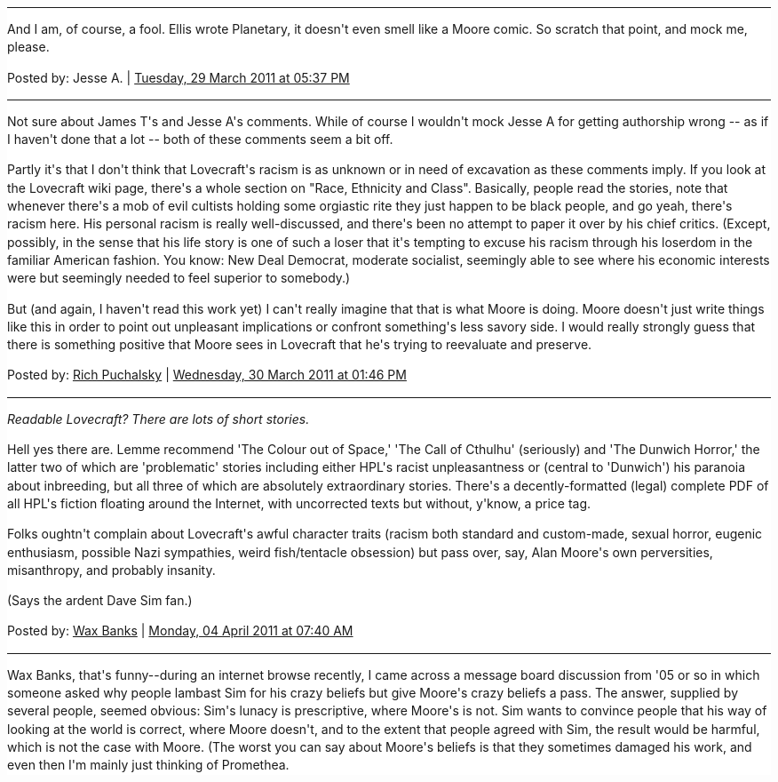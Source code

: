 * * *

And I am, of course, a fool.  Ellis wrote Planetary, it doesn't even smell like a Moore comic.  So scratch that point, and mock me, please.

Posted by: Jesse A. | [Tuesday, 29 March 2011 at 05:37 PM](http://acephalous.typepad.com/acephalous/2011/03/despite-being-one-of-the-worlds-most-ardent-alan-moore-fans-ive-no-clue-whats-going-on-neonomicon.html?cid=6a00d8341c2df453ef014e603a4c02970c#comment-6a00d8341c2df453ef014e603a4c02970c)

* * *

Not sure about James T's and Jesse A's comments. While of course I wouldn't mock Jesse A for getting authorship wrong -- as if I haven't done that a lot -- both of these comments seem a bit off.

Partly it's that I don't think that Lovecraft's racism is as unknown or in need of excavation as these comments imply. If you look at the Lovecraft wiki page, there's a whole section on "Race, Ethnicity and Class". Basically, people read the stories, note that whenever there's a mob of evil cultists holding some orgiastic rite they just happen to be black people, and go yeah, there's racism here. His personal racism is really well-discussed, and there's been no attempt to paper it over by his chief critics. (Except, possibly, in the sense that his life story is one of such a loser that it's tempting to excuse his racism through his loserdom in the familiar American fashion. You know: New Deal Democrat, moderate socialist, seemingly able to see where his economic interests were but seemingly needed to feel superior to somebody.)

But (and again, I haven't read this work yet) I can't really imagine that that is what Moore is doing. Moore doesn't just write things like this in order to point out unpleasant implications or confront something's less savory side. I would really strongly guess that there is something positive that Moore sees in Lovecraft that he's trying to reevaluate and preserve.

Posted by: [Rich Puchalsky](http://rpuchalsky.blogspot.com/) | [Wednesday, 30 March 2011 at 01:46 PM](http://acephalous.typepad.com/acephalous/2011/03/despite-being-one-of-the-worlds-most-ardent-alan-moore-fans-ive-no-clue-whats-going-on-neonomicon.html?cid=6a00d8341c2df453ef014e871ed7f2970d#comment-6a00d8341c2df453ef014e871ed7f2970d)

* * *

*Readable Lovecraft? There are lots of short stories.*

Hell yes there are. Lemme recommend 'The Colour out of Space,' 'The Call of Cthulhu' (seriously) and 'The Dunwich Horror,' the latter two of which are 'problematic' stories including either HPL's racist unpleasantness or (central to 'Dunwich') his paranoia about inbreeding, but all three of which are absolutely extraordinary stories. There's a decently-formatted (legal) complete PDF of all HPL's fiction floating around the Internet, with uncorrected texts but without, y'know, a price tag.

Folks oughtn't complain about Lovecraft's awful character traits (racism both standard and custom-made, sexual horror, eugenic enthusiasm, possible Nazi sympathies, weird fish/tentacle obsession) but pass over, say, Alan Moore's own perversities, misanthropy, and probably insanity.

(Says the ardent Dave Sim fan.)

Posted by: [Wax Banks](http://blog.waxbanks.net/) | [Monday, 04 April 2011 at 07:40 AM](http://acephalous.typepad.com/acephalous/2011/03/despite-being-one-of-the-worlds-most-ardent-alan-moore-fans-ive-no-clue-whats-going-on-neonomicon.html?cid=6a00d8341c2df453ef014e873a48ce970d#comment-6a00d8341c2df453ef014e873a48ce970d)

* * *

Wax Banks, that's funny--during an internet browse recently, I came across a message board discussion from '05 or so in which someone asked why people lambast Sim for his crazy beliefs but give Moore's crazy beliefs a pass. The answer, supplied by several people, seemed obvious: Sim's lunacy is prescriptive, where Moore's is not. Sim wants to convince people that his way of looking at the world is correct, where Moore doesn't, and to the extent that people agreed with Sim, the result would be harmful, which is not the case with Moore. (The worst you can say about Moore's beliefs is that they sometimes damaged his work, and even then I'm mainly just thinking of Promethea.
